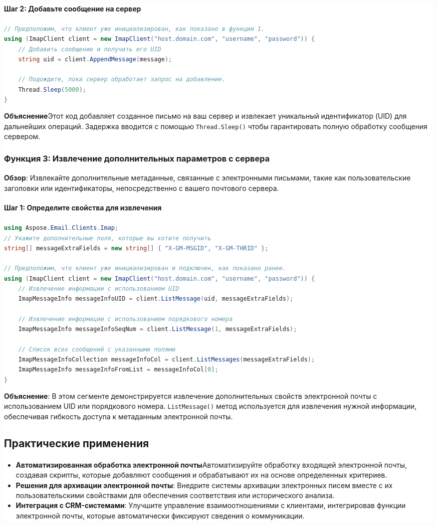 #### Шаг 2: Добавьте сообщение на сервер
```csharp
// Предположим, что клиент уже инициализирован, как показано в функции 1.
using (ImapClient client = new ImapClient("host.domain.com", "username", "password")) {
    // Добавить сообщение и получить его UID
    string uid = client.AppendMessage(message);
    
    // Подождите, пока сервер обработает запрос на добавление.
    Thread.Sleep(5000);
}
```
**Объяснение**Этот код добавляет созданное письмо на ваш сервер и извлекает уникальный идентификатор (UID) для дальнейших операций. Задержка вводится с помощью `Thread.Sleep()` чтобы гарантировать полную обработку сообщения сервером.

### Функция 3: Извлечение дополнительных параметров с сервера

**Обзор**: Извлекайте дополнительные метаданные, связанные с электронными письмами, такие как пользовательские заголовки или идентификаторы, непосредственно с вашего почтового сервера.

#### Шаг 1: Определите свойства для извлечения
```csharp
using Aspose.Email.Clients.Imap;
// Укажите дополнительные поля, которые вы хотите получить
string[] messageExtraFields = new string[] { "X-GM-MSGID", "X-GM-THRID" };

// Предположим, что клиент уже инициализирован и подключен, как показано ранее.
using (ImapClient client = new ImapClient("host.domain.com", "username", "password")) {
    // Извлечение информации с использованием UID
    ImapMessageInfo messageInfoUID = client.ListMessage(uid, messageExtraFields);
    
    // Извлечение информации с использованием порядкового номера
    ImapMessageInfo messageInfoSeqNum = client.ListMessage(1, messageExtraFields);
    
    // Список всех сообщений с указанными полями
    ImapMessageInfoCollection messageInfoCol = client.ListMessages(messageExtraFields);
    ImapMessageInfo messageInfoFromList = messageInfoCol[0];
}
```
**Объяснение**: В этом сегменте демонстрируется извлечение дополнительных свойств электронной почты с использованием UID или порядкового номера. `ListMessage()` метод используется для извлечения нужной информации, обеспечивая гибкость доступа к метаданным электронной почты.

## Практические применения

- **Автоматизированная обработка электронной почты**Автоматизируйте обработку входящей электронной почты, создавая скрипты, которые добавляют сообщения и обрабатывают их на основе определенных критериев.
- **Решения для архивации электронной почты**: Внедрите системы архивации электронных писем вместе с их пользовательскими свойствами для обеспечения соответствия или исторического анализа.
- **Интеграция с CRM-системами**: Улучшите управление взаимоотношениями с клиентами, интегрировав функции электронной почты, которые автоматически фиксируют сведения о коммуникации.

